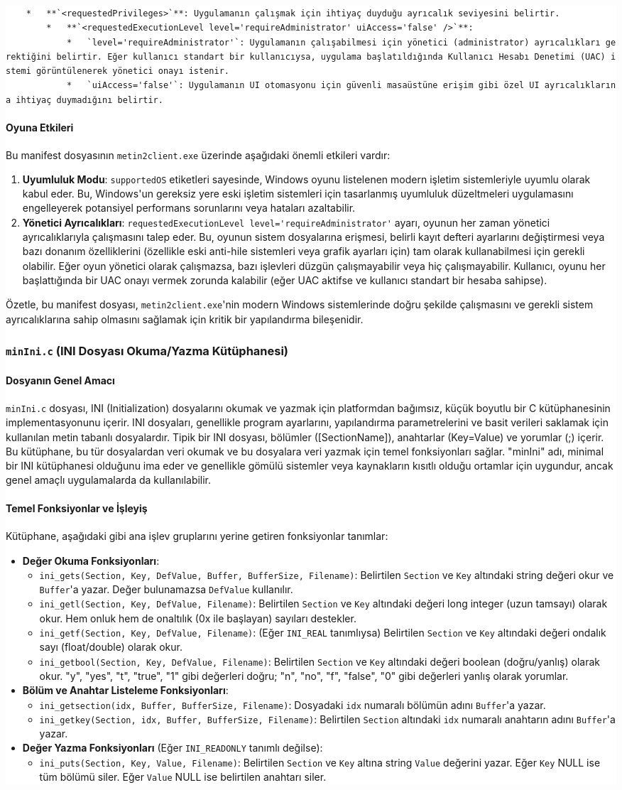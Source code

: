         *   **`<requestedPrivileges>`**: Uygulamanın çalışmak için ihtiyaç duyduğu ayrıcalık seviyesini belirtir.
            *   **`<requestedExecutionLevel level='requireAdministrator' uiAccess='false' />`**:
                *   `level='requireAdministrator'`: Uygulamanın çalışabilmesi için yönetici (administrator) ayrıcalıkları gerektiğini belirtir. Eğer kullanıcı standart bir kullanıcıysa, uygulama başlatıldığında Kullanıcı Hesabı Denetimi (UAC) istemi görüntülenerek yönetici onayı istenir.
                *   `uiAccess='false'`: Uygulamanın UI otomasyonu için güvenli masaüstüne erişim gibi özel UI ayrıcalıklarına ihtiyaç duymadığını belirtir.

#### Oyuna Etkileri

Bu manifest dosyasının `metin2client.exe` üzerinde aşağıdaki önemli etkileri vardır:

1.  **Uyumluluk Modu**: `supportedOS` etiketleri sayesinde, Windows oyunu listelenen modern işletim sistemleriyle uyumlu olarak kabul eder. Bu, Windows'un gereksiz yere eski işletim sistemleri için tasarlanmış uyumluluk düzeltmeleri uygulamasını engelleyerek potansiyel performans sorunlarını veya hataları azaltabilir.
2.  **Yönetici Ayrıcalıkları**: `requestedExecutionLevel level='requireAdministrator'` ayarı, oyunun her zaman yönetici ayrıcalıklarıyla çalışmasını talep eder. Bu, oyunun sistem dosyalarına erişmesi, belirli kayıt defteri ayarlarını değiştirmesi veya bazı donanım özelliklerini (özellikle eski anti-hile sistemleri veya grafik ayarları için) tam olarak kullanabilmesi için gerekli olabilir. Eğer oyun yönetici olarak çalışmazsa, bazı işlevleri düzgün çalışmayabilir veya hiç çalışmayabilir. Kullanıcı, oyunu her başlattığında bir UAC onayı vermek zorunda kalabilir (eğer UAC aktifse ve kullanıcı standart bir hesaba sahipse).

Özetle, bu manifest dosyası, `metin2client.exe`'nin modern Windows sistemlerinde doğru şekilde çalışmasını ve gerekli sistem ayrıcalıklarına sahip olmasını sağlamak için kritik bir yapılandırma bileşenidir.

### `minIni.c` (INI Dosyası Okuma/Yazma Kütüphanesi)

#### Dosyanın Genel Amacı

`minIni.c` dosyası, INI (Initialization) dosyalarını okumak ve yazmak için platformdan bağımsız, küçük boyutlu bir C kütüphanesinin implementasyonunu içerir. INI dosyaları, genellikle program ayarlarını, yapılandırma parametrelerini ve basit verileri saklamak için kullanılan metin tabanlı dosyalardır. Tipik bir INI dosyası, bölümler ([SectionName]), anahtarlar (Key=Value) ve yorumlar (;) içerir. Bu kütüphane, bu tür dosyalardan veri okumak ve bu dosyalara veri yazmak için temel fonksiyonları sağlar. "minIni" adı, minimal bir INI kütüphanesi olduğunu ima eder ve genellikle gömülü sistemler veya kaynakların kısıtlı olduğu ortamlar için uygundur, ancak genel amaçlı uygulamalarda da kullanılabilir.

#### Temel Fonksiyonlar ve İşleyiş

Kütüphane, aşağıdaki gibi ana işlev gruplarını yerine getiren fonksiyonlar tanımlar:

*   **Değer Okuma Fonksiyonları**:
    *   `ini_gets(Section, Key, DefValue, Buffer, BufferSize, Filename)`: Belirtilen `Section` ve `Key` altındaki string değeri okur ve `Buffer`'a yazar. Değer bulunamazsa `DefValue` kullanılır.
    *   `ini_getl(Section, Key, DefValue, Filename)`: Belirtilen `Section` ve `Key` altındaki değeri long integer (uzun tamsayı) olarak okur. Hem onluk hem de onaltılık (0x ile başlayan) sayıları destekler.
    *   `ini_getf(Section, Key, DefValue, Filename)`: (Eğer `INI_REAL` tanımlıysa) Belirtilen `Section` ve `Key` altındaki değeri ondalık sayı (float/double) olarak okur.
    *   `ini_getbool(Section, Key, DefValue, Filename)`: Belirtilen `Section` ve `Key` altındaki değeri boolean (doğru/yanlış) olarak okur. "y", "yes", "t", "true", "1" gibi değerleri doğru; "n", "no", "f", "false", "0" gibi değerleri yanlış olarak yorumlar.
*   **Bölüm ve Anahtar Listeleme Fonksiyonları**:
    *   `ini_getsection(idx, Buffer, BufferSize, Filename)`: Dosyadaki `idx` numaralı bölümün adını `Buffer`'a yazar.
    *   `ini_getkey(Section, idx, Buffer, BufferSize, Filename)`: Belirtilen `Section` altındaki `idx` numaralı anahtarın adını `Buffer`'a yazar.
*   **Değer Yazma Fonksiyonları** (Eğer `INI_READONLY` tanımlı değilse):
    *   `ini_puts(Section, Key, Value, Filename)`: Belirtilen `Section` ve `Key` altına string `Value` değerini yazar. Eğer `Key` NULL ise tüm bölümü siler. Eğer `Value` NULL ise belirtilen anahtarı siler.